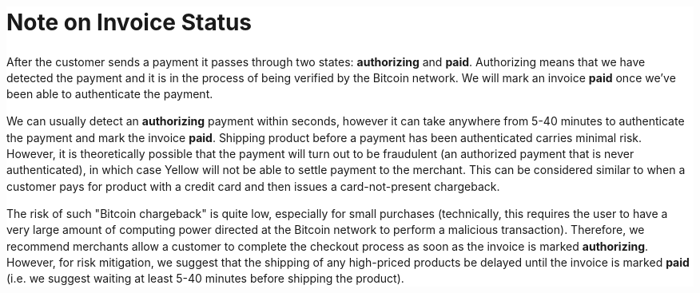 # Note on Invoice Status

After the customer sends a payment it passes through two states: **authorizing** and **paid**. Authorizing means that we have detected the payment and it is in the process of being verified by the Bitcoin network. We will mark an invoice **paid** once we’ve been able to authenticate the payment.

We can usually detect an **authorizing** payment within seconds, however it can take anywhere from 5-40 minutes to authenticate the payment and mark the invoice **paid**. Shipping product before a payment has been authenticated carries minimal risk. However, it is theoretically possible that the payment will turn out to be fraudulent (an authorized payment that is never authenticated), in which case Yellow will not be able to settle payment to the merchant. This can be considered similar to when a customer pays for product with a credit card and then issues a card-not-present chargeback.

The risk of such "Bitcoin chargeback" is quite low, especially for small purchases (technically, this requires the user to have a very large amount of computing power directed at the Bitcoin network to perform a malicious transaction). Therefore, we recommend merchants allow a customer to complete the checkout process as soon as the invoice is marked **authorizing**. However, for risk mitigation, we suggest that the shipping of any high-priced products be delayed until the invoice is marked **paid** (i.e. we suggest waiting at least 5-40 minutes before shipping the product).
